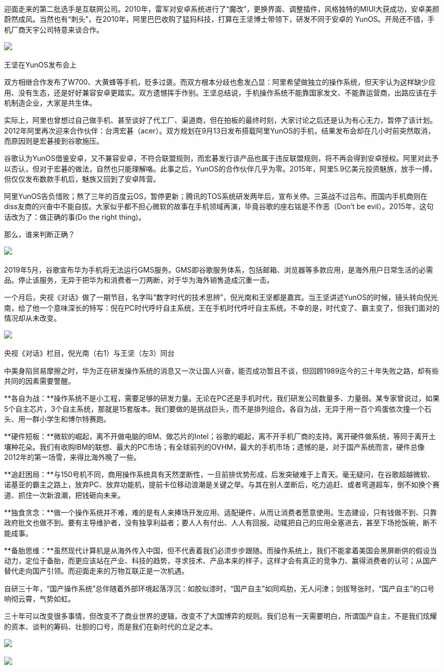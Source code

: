 迎面走来的第二批选手是互联网公司。2010年，雷军对安卓系统进行了“魔改”，更换界面、调整插件，风格独特的MIUI大获成功，安卓美颜蔚然成风。当然也有“刺头”，在2010年，阿里巴巴收购了猛犸科技，打算在王坚博士带领下，研发不同于安卓的 YunOS。开局还不错，手机厂商天宇公司特意来谈合作。

![](https://images.weserv.nl/?url=https%3A//mmbiz.qpic.cn/sz_mmbiz_jpg/6FudoaFVUAhyDhavvoYzSMPgvdva0Ydy4ykeiaPG5BhLkYJiciaXiad7NYyibT4dVy0FbQ1lcYnllTGRll9AkoRvbJw/640%3Fwx_fmt%3Djpeg)

王坚在YunOS发布会上

双方相继合作发布了W700、大黄蜂等手机，贬多过褒。而双方根本分歧也愈发凸显：阿里希望做独立的操作系统，但天宇认为这样缺少应用、没有生态，还是好好兼容安卓更踏实。双方遗憾挥手作别。王坚总结说，手机操作系统不能靠国家发文、不能靠运营商，出路应该在手机制造企业，大家是共生体。

实际上，阿里也曾想过自己做手机、甚至谈好了代工厂、渠道商，但在拍板的最终时刻，大家讨论之后还是认为有心无力，暂停了该计划。2012年阿里再次迎来合作伙伴：台湾宏碁（acer）。双方规划在9月13日发布搭载阿里YunOS的手机，结果发布会却在几小时前突然取消，而原因则是宏碁接到谷歌施压。

谷歌认为YunOS借鉴安卓，又不兼容安卓，不符合联盟规则，而宏碁发行该产品也属于违反联盟规则，将不再会得到安卓授权。阿里对此予以否认，但对于宏碁的做法，自然也只能理解咯。此事之后，YunOS的合作伙伴几乎为零。2015年，阿里5.9亿美元投资魅族，放手一搏，但仅仅发布数款手机后，魅族又回到了安卓阵营。

阿里YunOS告负惜败；熬了三年的百度云OS，暂停更新；腾讯的TOS系统研发两年后，宣布关停。三英战不过吕布。而国内手机商则在diss友商的兴奋中不能自拔。大家似乎都不担心微软的故事在手机领域再演，毕竟谷歌的座右铭是不作恶（Don’t be evil）。2015年，这句话改为了：做正确的事(Do the right thing)。

那么，谁来判断正确？

![](https://images.weserv.nl/?url=https%3A//mmbiz.qpic.cn/mmbiz_png/lqe6iacDNiaIwcGAfFlvvOfn5pqLdSyX2vbsHUiaNp3wSujh9FYSgCjRcTADibricBY3WJewFm7NsoSzYcwrFltFfdw/640%3Fwx_fmt%3Dpng)

2019年5月，谷歌宣布华为手机将无法运行GMS服务。GMS即谷歌服务体系，包括邮箱、浏览器等多款应用，是海外用户日常生活的必需品。停止该服务，无异于把华为和消费者一刀两断，对于华为海外销售造成沉重一击。

一个月后，央视《对话》做了一期节目，名字叫“数字时代的技术思辨”，倪光南和王坚都是嘉宾。当王坚讲述YunOS的时候，镜头转向倪光南，给了他一个意味深长的特写：倪在PC时代呼吁自主系统，王在手机时代呼吁自主系统。不幸的是，时代变了、霸主变了，但我们面对的情况却从未改变。

![](https://images.weserv.nl/?url=https%3A//mmbiz.qpic.cn/mmbiz_png/lqe6iacDNiaIwNEictAJcz1Xaia7mtN5icR2mH2Vkkd1ic3J9LIEGb9Ugh33u3wHViaN4QBE2W0EteQ8Ny0gnV2ljDL0Q/640%3Fwx_fmt%3Dpng)

央视《对话》栏目，倪光南（右1）与王坚（左3）同台

中美身陷贸易摩擦之时，华为正在研发操作系统的消息又一次让国人兴奋，能否成功暂且不谈，但回顾1989迄今的三十年失败之路，却有些共同的因素需要警醒。

**各自为战：**操作系统不是小工程，需要足够的研发力量。无论在PC还是手机时代，我们研发公司数量多、力量弱。某专家曾说过，如果5个自主芯片，3个自主系统，那就是15套版本。我们要做的是挑战巨头，而不是排列组合。各自为战，无异于用一百个鸡蛋依次撞一个石头、用一群小学生和博尔特赛跑。

**硬件短板：**微软的崛起，离不开做电脑的IBM、做芯片的Intel；谷歌的崛起，离不开手机厂商的支持。离开硬件做系统，等同于离开土壤种花朵。我们有收购IBM的联想、最大的PC市场；有全球前列的OVHM，最大的手机市场；遗憾的是，对于国产系统而言，硬件总像2012年的第一场雪，来得比海外晚了一些。

**追赶困局：**与150号机不同，商用操作系统具有天然垄断性，一旦前排优势形成，后发突破难于上青天。毫无疑问，在谷歌超越微软、诺基亚的霸主之路上，放弃PC、放弃功能机，提前卡位移动浪潮是关键之举。与其在别人垄断后，吃力追赶、或者弯道超车，倒不如换个赛道、抓住一次新浪潮，把钱砸向未来。

**独食贪念：**做一个操作系统并不难，难的是有人来捧场开发应用、适配硬件，从而让消费者愿意使用。生态建设，只有钱做不到、只靠政府批文也做不到。要有主导维护者，没有独享利益者；要人人有付出、人人有回报。动辄把自己的应用全塞进去，甚至下场抢饭碗，断不能成事。

**备胎思维：**虽然现代计算机是从海外传入中国，但不代表着我们必须步步跟随。而操作系统上，我们不能拿着美国会黑屏断供的假设当动力，定位于备胎，而更应该站在产业、科技的趋势，寻求技术、产品本来的样子，这样才会有真正的竞争力、赢得消费者的认可；从国产替代走向国产引领。而迎面走来的万物互联正是一次机遇。

自研三十年，“国产操作系统”总伴随着外部环境起落浮沉：如胶似漆时，“国产自主”如同鸡肋，无人问津；剑拔弩张时，“国产自主”的口号响彻云霄，气势如虹。  

三十年可以改变很多事情，但改变不了商业世界的逻辑，改变不了大国博弈的规则。我们总有一天需要明白，所谓国产自主，不是我们炫耀的资本、谈判的筹码、壮胆的口号，而是我们在新时代的立足之本。

![](https://images.weserv.nl/?url=https%3A//mmbiz.qpic.cn/mmbiz_png/lqe6iacDNiaIwNEictAJcz1Xaia7mtN5icR2mh5hHuUTu5q7myf6jXacXshXI2NNgdqpDtQOkJBUI0xgEGoz37KEaoQ/640%3Fwx_fmt%3Dpng)

![](https://images.weserv.nl/?url=https%3A//mmbiz.qpic.cn/mmbiz_png/lqe6iacDNiaIwNEictAJcz1Xaia7mtN5icR2m4jiaAibxUMqrbPuIz5oXgIuFoIVNVq7B4zl0MZGKYcsYUVgaseZHicAhg/640%3Fwx_fmt%3Dpng)
